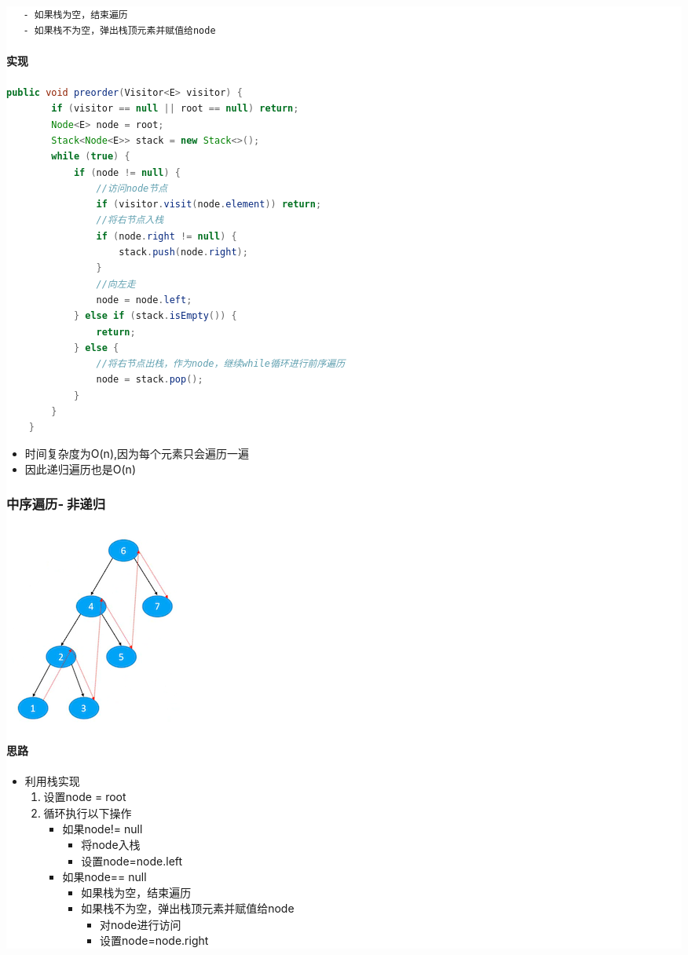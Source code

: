        - 如果栈为空，结束遍历
       - 如果栈不为空，弹出栈顶元素并赋值给node

#### 实现

```java
public void preorder(Visitor<E> visitor) {
		if (visitor == null || root == null) return;
		Node<E> node = root;
		Stack<Node<E>> stack = new Stack<>();
		while (true) {
			if (node != null) {
				//访问node节点
				if (visitor.visit(node.element)) return;
				//将右节点入栈
				if (node.right != null) {
					stack.push(node.right);
				}
				//向左走
				node = node.left;
			} else if (stack.isEmpty()) {
				return;
			} else {
				//将右节点出栈，作为node，继续while循环进行前序遍历
				node = stack.pop();
			}
		}
	}
```

+ 时间复杂度为O(n),因为每个元素只会遍历一遍
+ 因此递归遍历也是O(n)

### 中序遍历- 非递归

![](./images/总结和补充2.png)

#### 思路

+ 利用栈实现
  1. 设置node = root
  2. 循环执行以下操作
     - 如果node!= null
       - 将node入栈
       - 设置node=node.left
     - 如果node== null
       - 如果栈为空，结束遍历
       - 如果栈不为空，弹出栈顶元素并赋值给node
         - 对node进行访问
         - 设置node=node.right
